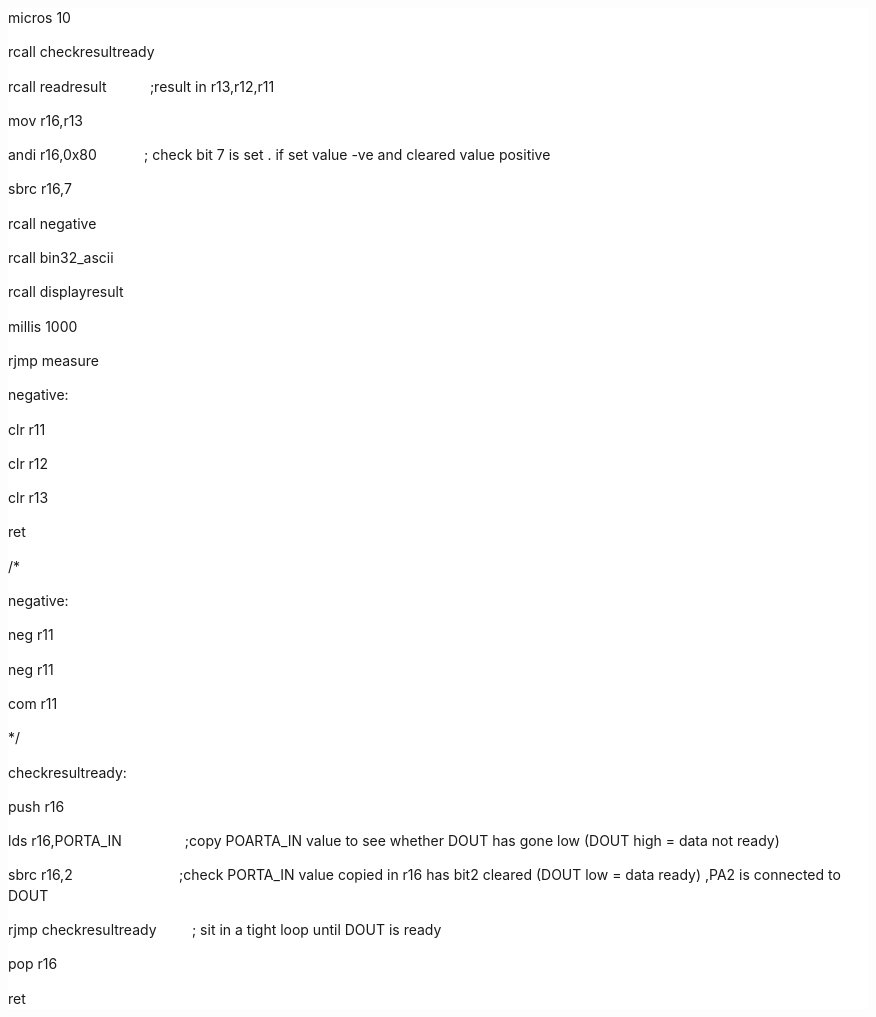 micros 10


rcall checkresultready  

rcall readresult           ;result in r13,r12,r11  

mov r16,r13  

andi r16,0x80            ; check bit 7 is set . if set value -ve and cleared value positive  

sbrc r16,7  

rcall negative  

rcall bin32\_ascii


rcall displayresult  

millis 1000  

rjmp measure


negative:  

clr r11  

clr r12  

clr r13  

ret


/*  

negative:


neg r11  

neg r11  

com r11  

*/


checkresultready:  

push r16  

lds r16,PORTA\_IN                ;copy POARTA\_IN value to see whether DOUT has gone low (DOUT high = data not ready)  

sbrc r16,2                           ;check PORTA\_IN value copied in r16 has bit2 cleared (DOUT low = data ready) ,PA2 is connected to DOUT  

rjmp checkresultready         ; sit in a tight loop until DOUT is ready  

pop r16  

ret

